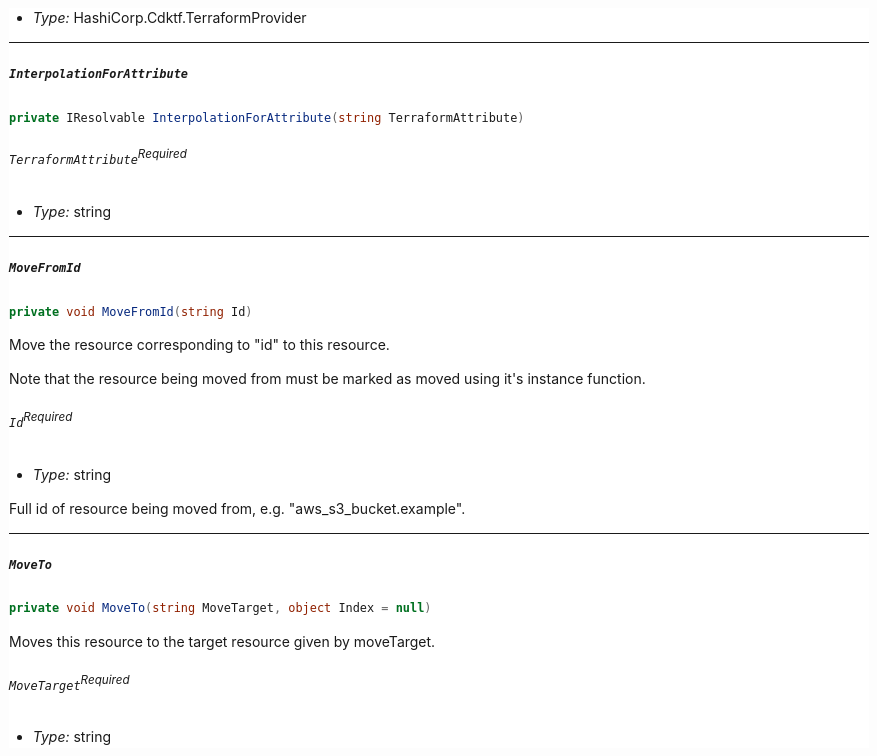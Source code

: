 - *Type:* HashiCorp.Cdktf.TerraformProvider

---

##### `InterpolationForAttribute` <a name="InterpolationForAttribute" id="@cdktf/provider-azurerm.synapseSqlPoolWorkloadGroup.SynapseSqlPoolWorkloadGroup.interpolationForAttribute"></a>

```csharp
private IResolvable InterpolationForAttribute(string TerraformAttribute)
```

###### `TerraformAttribute`<sup>Required</sup> <a name="TerraformAttribute" id="@cdktf/provider-azurerm.synapseSqlPoolWorkloadGroup.SynapseSqlPoolWorkloadGroup.interpolationForAttribute.parameter.terraformAttribute"></a>

- *Type:* string

---

##### `MoveFromId` <a name="MoveFromId" id="@cdktf/provider-azurerm.synapseSqlPoolWorkloadGroup.SynapseSqlPoolWorkloadGroup.moveFromId"></a>

```csharp
private void MoveFromId(string Id)
```

Move the resource corresponding to "id" to this resource.

Note that the resource being moved from must be marked as moved using it's instance function.

###### `Id`<sup>Required</sup> <a name="Id" id="@cdktf/provider-azurerm.synapseSqlPoolWorkloadGroup.SynapseSqlPoolWorkloadGroup.moveFromId.parameter.id"></a>

- *Type:* string

Full id of resource being moved from, e.g. "aws_s3_bucket.example".

---

##### `MoveTo` <a name="MoveTo" id="@cdktf/provider-azurerm.synapseSqlPoolWorkloadGroup.SynapseSqlPoolWorkloadGroup.moveTo"></a>

```csharp
private void MoveTo(string MoveTarget, object Index = null)
```

Moves this resource to the target resource given by moveTarget.

###### `MoveTarget`<sup>Required</sup> <a name="MoveTarget" id="@cdktf/provider-azurerm.synapseSqlPoolWorkloadGroup.SynapseSqlPoolWorkloadGroup.moveTo.parameter.moveTarget"></a>

- *Type:* string
